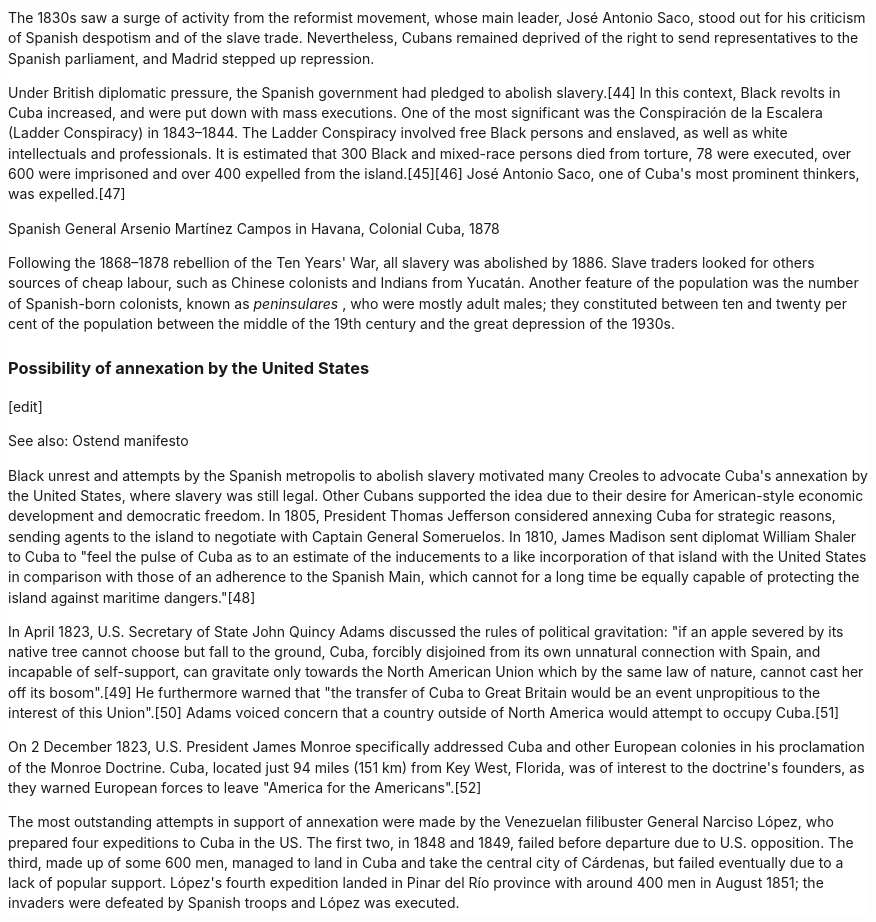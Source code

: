 The 1830s saw a surge of activity from the reformist movement, whose main leader, José Antonio Saco, stood out for his criticism of Spanish despotism and of the slave trade. Nevertheless, Cubans remained deprived of the right to send representatives to the Spanish parliament, and Madrid stepped up repression. 

Under British diplomatic pressure, the Spanish government had pledged to abolish slavery.[44] In this context, Black revolts in Cuba increased, and were put down with mass executions. One of the most significant was the Conspiración de la Escalera (Ladder Conspiracy) in 1843–1844. The Ladder Conspiracy involved free Black persons and enslaved, as well as white intellectuals and professionals. It is estimated that 300 Black and mixed-race persons died from torture, 78 were executed, over 600 were imprisoned and over 400 expelled from the island.[45][46] José Antonio Saco, one of Cuba's most prominent thinkers, was expelled.[47]

Spanish General Arsenio Martínez Campos in Havana, Colonial Cuba, 1878

Following the 1868–1878 rebellion of the Ten Years' War, all slavery was abolished by 1886. Slave traders looked for others sources of cheap labour, such as Chinese colonists and Indians from Yucatán. Another feature of the population was the number of Spanish-born colonists, known as _peninsulares_ , who were mostly adult males; they constituted between ten and twenty per cent of the population between the middle of the 19th century and the great depression of the 1930s. 

### Possibility of annexation by the United States

[edit]

See also: Ostend manifesto

Black unrest and attempts by the Spanish metropolis to abolish slavery motivated many Creoles to advocate Cuba's annexation by the United States, where slavery was still legal. Other Cubans supported the idea due to their desire for American-style economic development and democratic freedom. In 1805, President Thomas Jefferson considered annexing Cuba for strategic reasons, sending agents to the island to negotiate with Captain General Someruelos. In 1810, James Madison sent diplomat William Shaler to Cuba to "feel the pulse of Cuba as to an estimate of the inducements to a like incorporation of that island with the United States in comparison with those of an adherence to the Spanish Main, which cannot for a long time be equally capable of protecting the island against maritime dangers."[48]

In April 1823, U.S. Secretary of State John Quincy Adams discussed the rules of political gravitation: "if an apple severed by its native tree cannot choose but fall to the ground, Cuba, forcibly disjoined from its own unnatural connection with Spain, and incapable of self-support, can gravitate only towards the North American Union which by the same law of nature, cannot cast her off its bosom".[49] He furthermore warned that "the transfer of Cuba to Great Britain would be an event unpropitious to the interest of this Union".[50] Adams voiced concern that a country outside of North America would attempt to occupy Cuba.[51]

On 2 December 1823, U.S. President James Monroe specifically addressed Cuba and other European colonies in his proclamation of the Monroe Doctrine. Cuba, located just 94 miles (151 km) from Key West, Florida, was of interest to the doctrine's founders, as they warned European forces to leave "America for the Americans".[52]

The most outstanding attempts in support of annexation were made by the Venezuelan filibuster General Narciso López, who prepared four expeditions to Cuba in the US. The first two, in 1848 and 1849, failed before departure due to U.S. opposition. The third, made up of some 600 men, managed to land in Cuba and take the central city of Cárdenas, but failed eventually due to a lack of popular support. López's fourth expedition landed in Pinar del Río province with around 400 men in August 1851; the invaders were defeated by Spanish troops and López was executed. 
